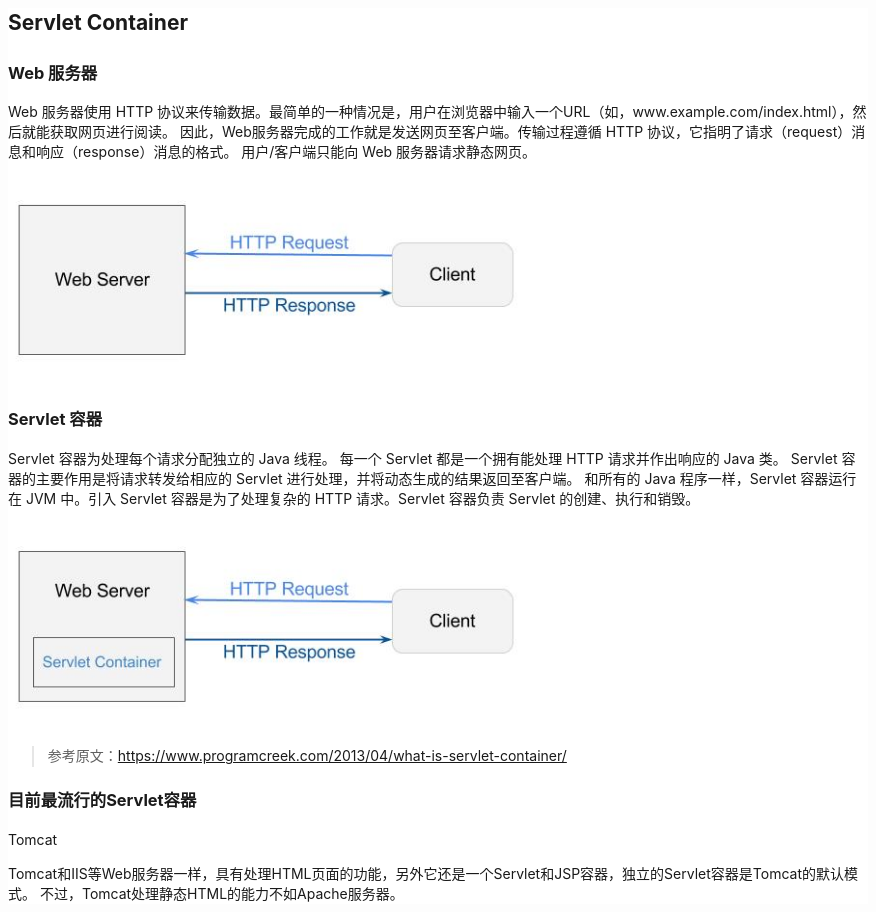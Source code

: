 ## Servlet Container
### Web 服务器
<p>
Web 服务器使用 HTTP 协议来传输数据。最简单的一种情况是，用户在浏览器中输入一个URL（如，www.example.com/index.html），然后就能获取网页进行阅读。 
因此，Web服务器完成的工作就是发送网页至客户端。传输过程遵循 HTTP 协议，它指明了请求（request）消息和响应（response）消息的格式。 
用户/客户端只能向 Web 服务器请求静态网页。
</p>
<img src="/images/blog/spring-springMvc/web-server.jpg" alt="Web 服务器" width="60%" height="60%"/>
<br>

### Servlet 容器
<p>
Servlet 容器为处理每个请求分配独立的 Java 线程。 
每一个 Servlet 都是一个拥有能处理 HTTP 请求并作出响应的 Java 类。 
Servlet 容器的主要作用是将请求转发给相应的 Servlet 进行处理，并将动态生成的结果返回至客户端。 
和所有的 Java 程序一样，Servlet 容器运行在 JVM 中。引入 Servlet 容器是为了处理复杂的 HTTP 请求。Servlet 容器负责 Servlet 的创建、执行和销毁。
</p>
<img src="/images/blog/spring-springMvc/web-server-servlet-container.jpg" alt="Servlet 容器" width="60%" height="60%"/>
<br>

> 参考原文：https://www.programcreek.com/2013/04/what-is-servlet-container/

### 目前最流行的Servlet容器
Tomcat
<p>
Tomcat和IIS等Web服务器一样，具有处理HTML页面的功能，另外它还是一个Servlet和JSP容器，独立的Servlet容器是Tomcat的默认模式。
不过，Tomcat处理静态HTML的能力不如Apache服务器。
</p>
